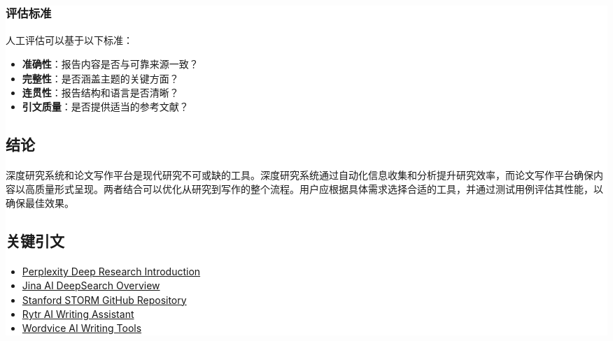 ### 评估标准
人工评估可以基于以下标准：
- **准确性**：报告内容是否与可靠来源一致？
- **完整性**：是否涵盖主题的关键方面？
- **连贯性**：报告结构和语言是否清晰？
- **引文质量**：是否提供适当的参考文献？

## 结论
深度研究系统和论文写作平台是现代研究不可或缺的工具。深度研究系统通过自动化信息收集和分析提升研究效率，而论文写作平台确保内容以高质量形式呈现。两者结合可以优化从研究到写作的整个流程。用户应根据具体需求选择合适的工具，并通过测试用例评估其性能，以确保最佳效果。

## 关键引文
- [Perplexity Deep Research Introduction](https://www.perplexity.ai/hub/blog/introducing-perplexity-deep-research)
- [Jina AI DeepSearch Overview](https://jina.ai/deepsearch/)
- [Stanford STORM GitHub Repository](https://github.com/stanford-oval/storm)
- [Rytr AI Writing Assistant](https://rytr.me/)
- [Wordvice AI Writing Tools](https://wordvice.ai/)

